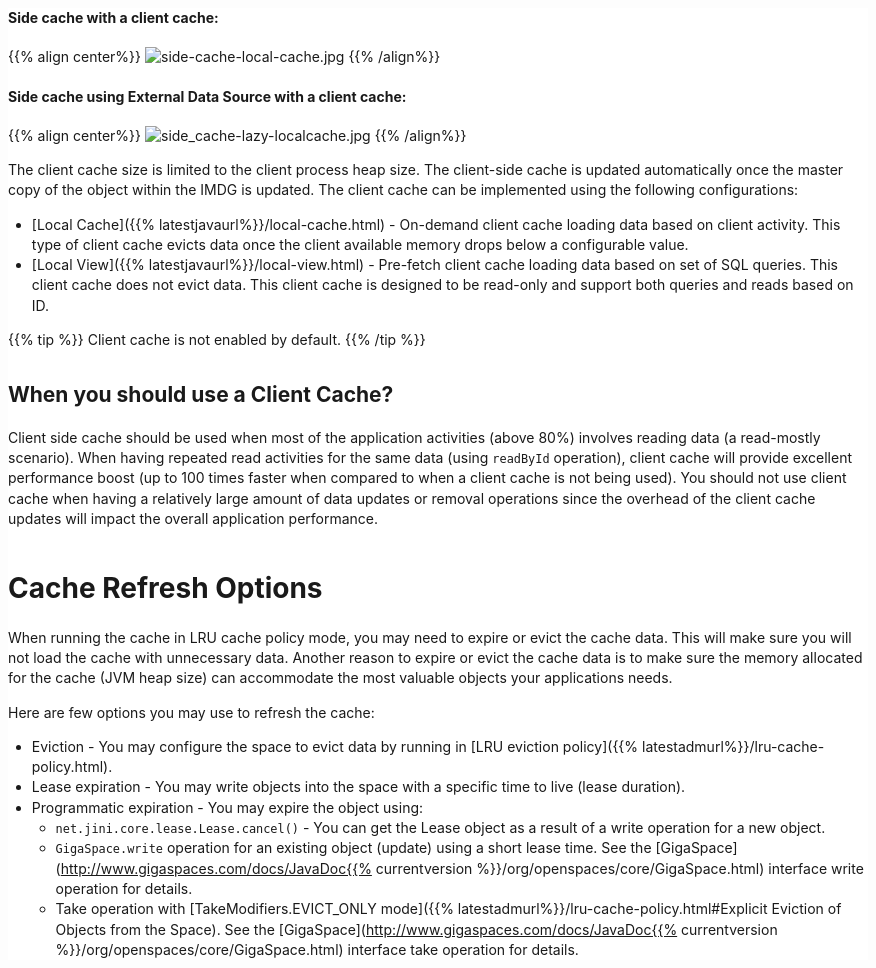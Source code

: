 #### Side cache with a client cache:

{{% align center%}}
![side-cache-local-cache.jpg](/attachment_files/side-cache-local-cache.jpg)
{{% /align%}}

#### Side cache using External Data Source with a client cache:

{{% align center%}}
![side_cache-lazy-localcache.jpg](/attachment_files/side_cache-lazy-localcache.jpg)
{{% /align%}}

The client cache size is limited to the client process heap size. The client-side cache is updated automatically once the master copy of the object within the IMDG is updated. The client cache can be implemented using the following configurations:

- [Local Cache]({{% latestjavaurl%}}/local-cache.html) - On-demand client cache loading data based on client activity. This type of client cache evicts data once the client available memory drops below a configurable value.
- [Local View]({{% latestjavaurl%}}/local-view.html) - Pre-fetch client cache loading data based on set of SQL queries. This client cache does not evict data. This client cache is designed to be read-only and support both queries and reads based on ID.

{{%  tip %}}
Client cache is not enabled by default.
{{%  /tip %}}

## When you should use a Client Cache?

Client side cache should be used when most of the application activities (above 80%) involves reading data (a read-mostly scenario). When having repeated read activities for the same data (using `readById` operation), client cache will provide excellent performance boost (up to 100 times faster when compared to when a client cache is not being used). You should not use client cache when having a relatively large amount of data updates or removal operations since the overhead of the client cache updates will impact the overall application performance.

# Cache Refresh Options

When running the cache in LRU cache policy mode, you may need to expire or evict the cache data. This will make sure you will not load the cache with unnecessary data. Another reason to expire or evict the cache data is to make sure the memory allocated for the cache (JVM heap size) can accommodate the most valuable objects your applications needs.

Here are few options you may use to refresh the cache:

- Eviction - You may configure the space to evict data by running in [LRU eviction policy]({{% latestadmurl%}}/lru-cache-policy.html).
- Lease expiration - You may write objects into the space with a specific time to live (lease duration).
- Programmatic expiration - You may expire the object using:
    - `net.jini.core.lease.Lease.cancel()` - You can get the Lease object as a result of a write operation for a new object.
    - `GigaSpace.write` operation for an existing object (update) using a short lease time. See the [GigaSpace](http://www.gigaspaces.com/docs/JavaDoc{{%  currentversion %}}/org/openspaces/core/GigaSpace.html) interface write operation for details.
    - Take operation with [TakeModifiers.EVICT_ONLY mode]({{% latestadmurl%}}/lru-cache-policy.html#Explicit Eviction of Objects from the Space). See the [GigaSpace](http://www.gigaspaces.com/docs/JavaDoc{{%  currentversion %}}/org/openspaces/core/GigaSpace.html) interface take operation for details.
